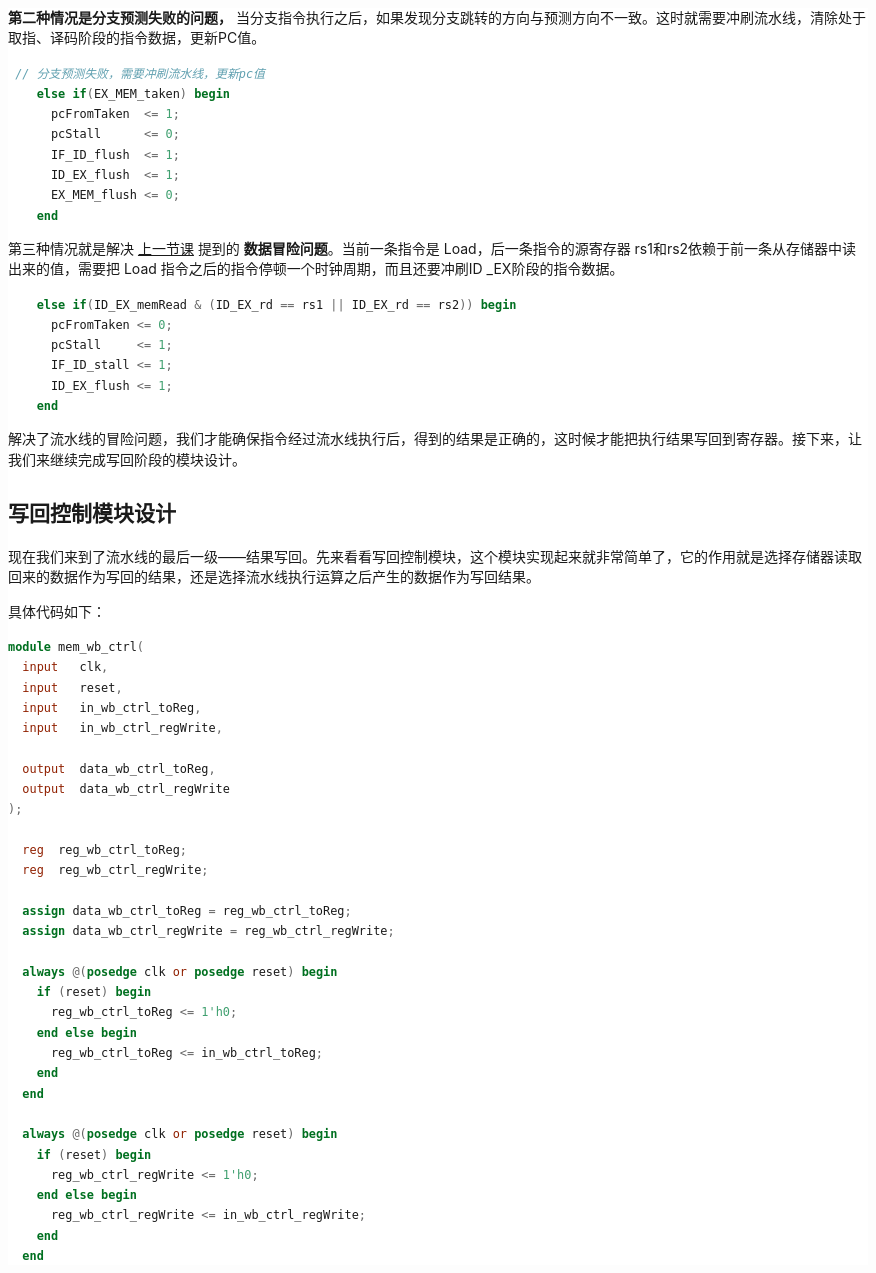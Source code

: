 **第二种情况是分支预测失败的问题，** 当分支指令执行之后，如果发现分支跳转的方向与预测方向不一致。这时就需要冲刷流水线，清除处于取指、译码阶段的指令数据，更新PC值。

```verilog
 // 分支预测失败，需要冲刷流水线，更新pc值
    else if(EX_MEM_taken) begin
      pcFromTaken  <= 1;
      pcStall      <= 0;
      IF_ID_flush  <= 1;
      ID_EX_flush  <= 1;
      EX_MEM_flush <= 0;
    end

```

第三种情况就是解决 [上一节课](https://time.geekbang.org/column/article/550940) 提到的 **数据冒险问题**。当前一条指令是 Load，后一条指令的源寄存器 rs1和rs2依赖于前一条从存储器中读出来的值，需要把 Load 指令之后的指令停顿一个时钟周期，而且还要冲刷ID \_EX阶段的指令数据。

```verilog
    else if(ID_EX_memRead & (ID_EX_rd == rs1 || ID_EX_rd == rs2)) begin
      pcFromTaken <= 0;
      pcStall     <= 1;
      IF_ID_stall <= 1;
      ID_EX_flush <= 1;
    end

```

解决了流水线的冒险问题，我们才能确保指令经过流水线执行后，得到的结果是正确的，这时候才能把执行结果写回到寄存器。接下来，让我们来继续完成写回阶段的模块设计。

## 写回控制模块设计

现在我们来到了流水线的最后一级——结果写回。先来看看写回控制模块，这个模块实现起来就非常简单了，它的作用就是选择存储器读取回来的数据作为写回的结果，还是选择流水线执行运算之后产生的数据作为写回结果。

具体代码如下：

```verilog
module mem_wb_ctrl(
  input   clk,
  input   reset,
  input   in_wb_ctrl_toReg,
  input   in_wb_ctrl_regWrite,

  output  data_wb_ctrl_toReg,
  output  data_wb_ctrl_regWrite
);

  reg  reg_wb_ctrl_toReg;
  reg  reg_wb_ctrl_regWrite;

  assign data_wb_ctrl_toReg = reg_wb_ctrl_toReg;
  assign data_wb_ctrl_regWrite = reg_wb_ctrl_regWrite;

  always @(posedge clk or posedge reset) begin
    if (reset) begin
      reg_wb_ctrl_toReg <= 1'h0;
    end else begin
      reg_wb_ctrl_toReg <= in_wb_ctrl_toReg;
    end
  end

  always @(posedge clk or posedge reset) begin
    if (reset) begin
      reg_wb_ctrl_regWrite <= 1'h0;
    end else begin
      reg_wb_ctrl_regWrite <= in_wb_ctrl_regWrite;
    end
  end
```